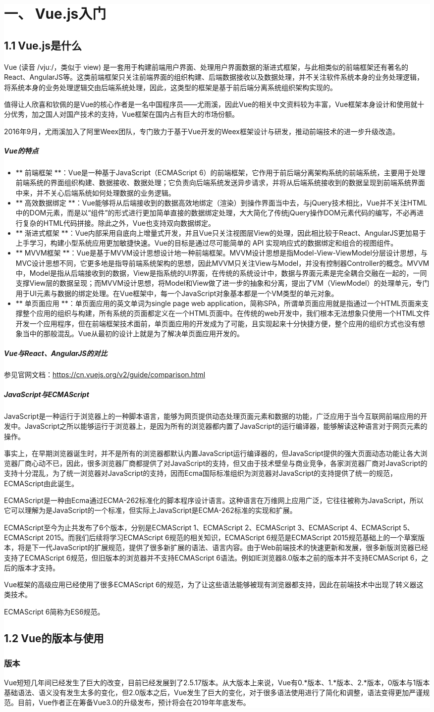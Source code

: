 # 一、 Vue.js入门
## 1.1 Vue.js是什么
Vue (读音 /vjuː/，类似于 view) 是一套用于构建前端用户界面、处理用户界面数据的渐进式框架，与此相类似的前端框架还有著名的React、AngularJS等。这类前端框架只关注前端界面的组织构建、后端数据接收以及数据处理，并不关注软件系统本身的业务处理逻辑，将系统本身的业务处理逻辑交由后端系统处理，因此，这类型的框架是基于前后端分离系统组织架构实现的。

值得让人欣喜和钦佩的是Vue的核心作者是一名中国程序员——尤雨溪，因此Vue的相关中文资料较为丰富，Vue框架本身设计和使用就十分优秀，加之国人对国产技术的支持，Vue框架在国内占有巨大的市场份额。

2016年9月，尤雨溪加入了阿里Weex团队，专门致力于基于Vue开发的Weex框架设计与研发，推动前端技术的进一步升级改造。

##### Vue的特点
- ** 前端框架 **：Vue是一种基于JavaScript（ECMAScript 6）的前端框架，它作用于前后端分离架构系统的前端系统，主要用于处理前端系统的界面组织构建、数据接收、数据处理；它负责向后端系统发送异步请求，并将从后端系统接收到的数据呈现到前端系统界面中来，并不关心后端系统如何处理数据的业务逻辑。
- ** 高效数据绑定 **：Vue能够将从后端接收到的数据高效地绑定（渲染）到操作界面当中去，与jQuery技术相比，Vue并不关注HTML中的DOM元素，而是以“组件”的形式进行更加简单直接的数据绑定处理，大大简化了传统jQuery操作DOM元素代码的编写，不必再进行复杂的HTML代码拼接。除此之外，Vue也支持双向数据绑定。
- ** 渐进式框架 **：Vue内部采用自底向上增量式开发，并且Vue只关注视图层View的处理，因此相比较于React、AngularJS更加易于上手学习，构建小型系统应用更加敏捷快速。Vue的目标是通过尽可能简单的 API 实现响应式的数据绑定和组合的视图组件。
- ** MVVM框架 **：Vue是基于MVVM设计思想设计地一种前端框架。MVVM设计思想是指Model-View-ViewModel分层设计思想，与MVC设计思想不同，它更多地是指导前端系统架构的思想，因此MVVM只关注View与Model，并没有控制器Controller的概念。MVVM中，Model是指从后端接收到的数据，View是指系统的UI界面，在传统的系统设计中，数据与界面元素是完全耦合交融在一起的，一同支撑View层的数据呈现；而MVVM设计思想，将Model和View做了进一步的抽象和分离，提出了VM（ViewModel）的处理单元，专门用于UI元素与数据的绑定处理。在Vue框架中，每一个JavaScript对象基本都是一个VM类型的单元对象。
- ** 单页面应用 **：单页面应用的英文单词为single page web application，简称SPA，所谓单页面应用就是指通过一个HTML页面来支撑整个应用的组织与构建，所有系统的页面都定义在一个HTML页面中。在传统的web开发中，我们根本无法想象只使用一个HTML文件开发一个应用程序，但在前端框架技术面前，单页面应用的开发成为了可能，且实现起来十分快捷方便，整个应用的组织方式也没有想象当中的那般混乱。Vue从最初的设计上就是为了解决单页面应用开发的。

##### Vue与React、AngularJS的对比
参见官网文档：https://cn.vuejs.org/v2/guide/comparison.html

##### JavaScript与ECMAScript
JavaScript是一种运行于浏览器上的一种脚本语言，能够为网页提供动态处理页面元素和数据的功能，广泛应用于当今互联网前端应用的开发中。JavaScript之所以能够运行于浏览器上，是因为所有的浏览器都内置了JavaScript的运行编译器，能够解读这种语言对于网页元素的操作。

事实上，在早期浏览器诞生时，并不是所有的浏览器都默认内置JavaScript运行编译器的，但JavaScript提供的强大页面动态功能让各大浏览器厂商心动不已，因此，很多浏览器厂商都提供了对JavaScript的支持，但又由于技术壁垒与商业竞争，各家浏览器厂商对JavaScript的支持十分混乱，为了统一浏览器对JavaScript的支持，因而Ecma国际标准组织为浏览器对JavaScript的支持提供了统一的规范，ECMAScript由此诞生。

ECMAScript是一种由Ecma通过ECMA-262标准化的脚本程序设计语言。这种语言在万维网上应用广泛，它往往被称为JavaScript，所以它可以理解为是JavaScript的一个标准，但实际上JavaScript是ECMA-262标准的实现和扩展。

ECMAScript至今为止共发布了6个版本，分别是ECMAScript 1、ECMAScript 2、ECMAScript 3、ECMAScript 4、ECMAScript 5、ECMAScript 2015。而我们后续将学习ECMAScript 6规范的相关知识，ECMAScript 6规范是ECMAScript 2015规范基础上的一个草案版本，将是下一代JavaScript的扩展规范，提供了很多新扩展的语法、语言内容。由于Web前端技术的快速更新和发展，很多新版浏览器已经支持了ECMAScript 6规范，但旧版本的浏览器并不支持ECMAScript 6语法。例如IE浏览器8.0版本之前的版本并不支持ECMAScript 6，之后的版本才支持。

Vue框架的高级应用已经使用了很多ECMAScript 6的规范，为了让这些语法能够被现有浏览器都支持，因此在前端技术中出现了转义器这类技术。

ECMAScript 6简称为ES6规范。

## 1.2 Vue的版本与使用
### 版本
Vue短短几年间已经发生了巨大的改变，目前已经发展到了2.5.17版本。从大版本上来说，Vue有0.\*版本、1.\*版本、2.\*版本，0版本与1版本基础语法、语义没有发生太多的变化，但2.0版本之后，Vue发生了巨大的变化，对于很多语法使用进行了简化和调整，语法变得更加严谨规范。目前，Vue作者正在筹备Vue3.0的升级发布，预计将会在2019年年底发布。

